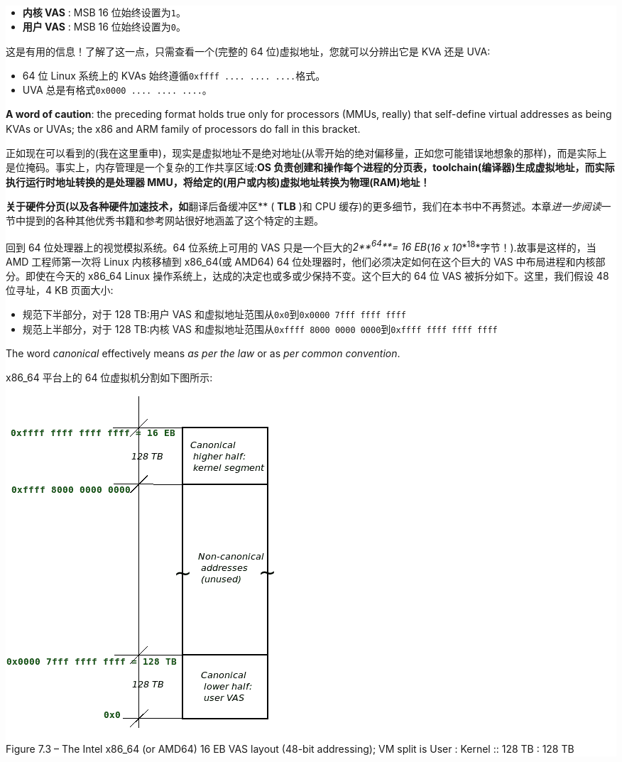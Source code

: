 *   **内核 VAS** : MSB 16 位始终设置为`1`。
*   **用户 VAS** : MSB 16 位始终设置为`0`。

这是有用的信息！了解了这一点，只需查看一个(完整的 64 位)虚拟地址，您就可以分辨出它是 KVA 还是 UVA:

*   64 位 Linux 系统上的 KVAs 始终遵循`0xffff .... .... ....`格式。
*   UVA 总是有格式`0x0000 .... .... ....`。

**A word of caution**: the preceding format holds true only for processors (MMUs, really) that self-define virtual addresses as being KVAs or UVAs; the x86 and ARM family of processors do fall in this bracket.

正如现在可以看到的(我在这里重申)，现实是虚拟地址不是绝对地址(从零开始的绝对偏移量，正如您可能错误地想象的那样)，而是实际上是位掩码。事实上，内存管理是一个复杂的工作共享区域:****OS 负责创建和操作每个进程的分页表，toolchain(编译器)生成虚拟地址，而实际执行运行时地址转换的是处理器 MMU，将给定的(用户或内核)虚拟地址转换为物理(RAM)地址！****

 **关于硬件分页(以及各种硬件加速技术，如**翻译后备缓冲区** ( **TLB** )和 CPU 缓存)的更多细节，我们在本书中不再赘述。本章*进一步阅读*一节中提到的各种其他优秀书籍和参考网站很好地涵盖了这个特定的主题。

回到 64 位处理器上的视觉模拟系统。64 位系统上可用的 VAS 只是一个巨大的*2**<sup>64</sup>**= 16 EB*(*16 x 10**<sup>18</sup>*字节！).故事是这样的，当 AMD 工程师第一次将 Linux 内核移植到 x86_64(或 AMD64) 64 位处理器时，他们必须决定如何在这个巨大的 VAS 中布局进程和内核部分。即使在今天的 x86_64 Linux 操作系统上，达成的决定也或多或少保持不变。这个巨大的 64 位 VAS 被拆分如下。这里，我们假设 48 位寻址，4 KB 页面大小:

*   规范下半部分，对于 128 TB:用户 VAS 和虚拟地址范围从`0x0`到`0x0000 7fff ffff ffff`
*   规范上半部分，对于 128 TB:内核 VAS 和虚拟地址范围从`0xffff 8000 0000 0000`到`0xffff ffff ffff ffff`

The word *canonical* effectively means *as per the law* or as *per common convention*.

x86_64 平台上的 64 位虚拟机分割如下图所示:

![](img/8ab482cf-6585-4217-9944-d01884f4a8af.png)

Figure 7.3 – The Intel x86_64 (or AMD64) 16 EB VAS layout (48-bit addressing); VM split is User : Kernel :: 128 TB : 128 TB
